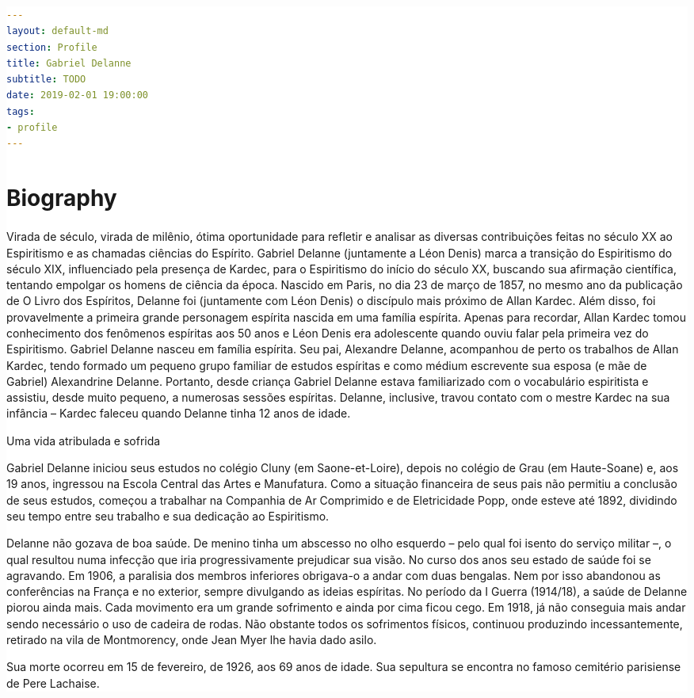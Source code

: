 ```yaml
---
layout: default-md
section: Profile
title: Gabriel Delanne
subtitle: TODO
date: 2019-02-01 19:00:00
tags: 
- profile
---
```


# Biography
 Virada de século, virada de milênio, ótima oportunidade para refletir e analisar as diversas contribuições feitas no século XX ao Espiritismo e as chamadas ciências do Espírito. Gabriel Delanne (juntamente a Léon Denis) marca a transição do Espiritismo do século XIX, influenciado pela presença de Kardec, para o Espiritismo do início do século XX, buscando sua afirmação científica, tentando empolgar os homens de ciência da época. Nascido em Paris, no dia 23 de março de 1857, no mesmo ano da publicação de O Livro dos Espíritos, Delanne foi (juntamente com Léon Denis) o discípulo mais próximo de Allan Kardec. 
Além disso, foi provavelmente a primeira grande personagem espírita nascida em uma família espírita. Apenas para recordar, Allan Kardec tomou conhecimento dos fenômenos espíritas aos 50 anos e Léon Denis era adolescente quando ouviu falar pela primeira vez do Espiritismo. Gabriel Delanne nasceu em família espírita. Seu pai, Alexandre Delanne, acompanhou de perto os trabalhos de Allan Kardec, tendo formado um pequeno grupo familiar de estudos espíritas e como médium escrevente sua esposa (e mãe de Gabriel) Alexandrine Delanne.
Portanto, desde criança Gabriel Delanne estava familiarizado com o vocabulário espiritista e assistiu, desde muito pequeno, a numerosas sessões espíritas. Delanne, inclusive, travou contato com o mestre Kardec na sua infância – Kardec faleceu quando Delanne tinha 12 anos de idade.
 

Uma vida atribulada e sofrida

Gabriel Delanne iniciou seus estudos no colégio Cluny (em Saone-et-Loire), depois no colégio de Grau (em Haute-Soane) e, aos 19 anos, ingressou na Escola Central das Artes e Manufatura. Como a situação financeira de seus pais não permitiu a conclusão de seus estudos, começou a trabalhar na Companhia de Ar Comprimido e de Eletricidade Popp, onde esteve até 1892, dividindo seu tempo entre seu trabalho e sua dedicação ao Espiritismo.

Delanne não gozava de boa saúde. De menino tinha um abscesso no olho esquerdo – pelo qual foi isento do serviço militar –, o qual resultou numa infecção que iria progressivamente prejudicar sua visão. No curso dos anos seu estado de saúde foi se agravando. Em 1906, a paralisia dos membros inferiores obrigava-o a andar com duas bengalas. Nem por isso abandonou as conferências na França e no exterior, sempre divulgando as ideias espíritas. No período da I Guerra (1914/18), a saúde de Delanne piorou ainda mais. Cada movimento era um grande sofrimento e ainda por cima ficou cego. Em 1918, já não conseguia mais andar sendo necessário o uso de cadeira de rodas. Não obstante todos os sofrimentos físicos, continuou produzindo incessantemente, retirado na vila de Montmorency, onde Jean Myer lhe havia dado asilo.

Sua morte ocorreu em 15 de fevereiro, de 1926, aos 69 anos de idade. Sua sepultura se encontra no famoso cemitério parisiense de Pere Lachaise.
